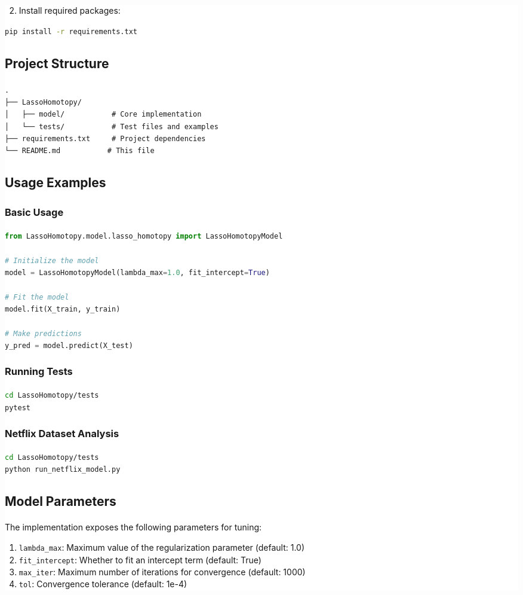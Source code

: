 2. Install required packages:

```bash
pip install -r requirements.txt
```

## Project Structure

```
.
├── LassoHomotopy/
│   ├── model/           # Core implementation
│   └── tests/           # Test files and examples
├── requirements.txt     # Project dependencies
└── README.md           # This file
```

## Usage Examples

### Basic Usage

```python
from LassoHomotopy.model.lasso_homotopy import LassoHomotopyModel

# Initialize the model
model = LassoHomotopyModel(lambda_max=1.0, fit_intercept=True)

# Fit the model
model.fit(X_train, y_train)

# Make predictions
y_pred = model.predict(X_test)
```

### Running Tests

```bash
cd LassoHomotopy/tests
pytest
```

### Netflix Dataset Analysis

```bash
cd LassoHomotopy/tests
python run_netflix_model.py
```

## Model Parameters

The implementation exposes the following parameters for tuning:

1. `lambda_max`: Maximum value of the regularization parameter (default: 1.0)
2. `fit_intercept`: Whether to fit an intercept term (default: True)
3. `max_iter`: Maximum number of iterations for convergence (default: 1000)
4. `tol`: Convergence tolerance (default: 1e-4)
